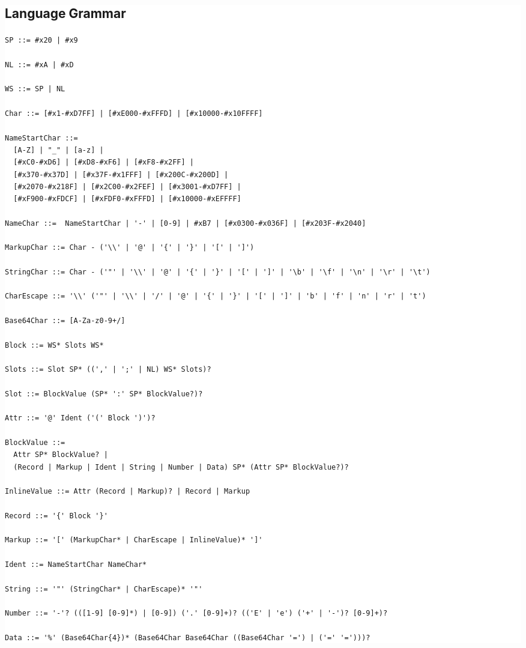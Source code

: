 ## Language Grammar

```
SP ::= #x20 | #x9

NL ::= #xA | #xD

WS ::= SP | NL

Char ::= [#x1-#xD7FF] | [#xE000-#xFFFD] | [#x10000-#x10FFFF]

NameStartChar ::=
  [A-Z] | "_" | [a-z] |
  [#xC0-#xD6] | [#xD8-#xF6] | [#xF8-#x2FF] |
  [#x370-#x37D] | [#x37F-#x1FFF] | [#x200C-#x200D] |
  [#x2070-#x218F] | [#x2C00-#x2FEF] | [#x3001-#xD7FF] |
  [#xF900-#xFDCF] | [#xFDF0-#xFFFD] | [#x10000-#xEFFFF]

NameChar ::=  NameStartChar | '-' | [0-9] | #xB7 | [#x0300-#x036F] | [#x203F-#x2040]

MarkupChar ::= Char - ('\\' | '@' | '{' | '}' | '[' | ']')

StringChar ::= Char - ('"' | '\\' | '@' | '{' | '}' | '[' | ']' | '\b' | '\f' | '\n' | '\r' | '\t')

CharEscape ::= '\\' ('"' | '\\' | '/' | '@' | '{' | '}' | '[' | ']' | 'b' | 'f' | 'n' | 'r' | 't')

Base64Char ::= [A-Za-z0-9+/]

Block ::= WS* Slots WS*

Slots ::= Slot SP* ((',' | ';' | NL) WS* Slots)?

Slot ::= BlockValue (SP* ':' SP* BlockValue?)?

Attr ::= '@' Ident ('(' Block ')')?

BlockValue ::=
  Attr SP* BlockValue? |
  (Record | Markup | Ident | String | Number | Data) SP* (Attr SP* BlockValue?)?

InlineValue ::= Attr (Record | Markup)? | Record | Markup

Record ::= '{' Block '}'

Markup ::= '[' (MarkupChar* | CharEscape | InlineValue)* ']'

Ident ::= NameStartChar NameChar*

String ::= '"' (StringChar* | CharEscape)* '"'

Number ::= '-'? (([1-9] [0-9]*) | [0-9]) ('.' [0-9]+)? (('E' | 'e') ('+' | '-')? [0-9]+)?

Data ::= '%' (Base64Char{4})* (Base64Char Base64Char ((Base64Char '=') | ('=' '=')))?
```
